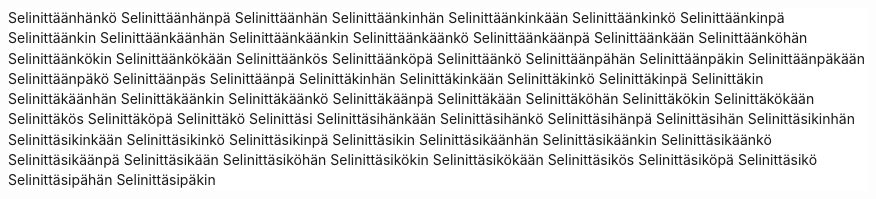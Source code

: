 Selinittäänhänkö
Selinittäänhänpä
Selinittäänhän
Selinittäänkinhän
Selinittäänkinkään
Selinittäänkinkö
Selinittäänkinpä
Selinittäänkin
Selinittäänkäänhän
Selinittäänkäänkin
Selinittäänkäänkö
Selinittäänkäänpä
Selinittäänkään
Selinittäänköhän
Selinittäänkökin
Selinittäänkökään
Selinittäänkös
Selinittäänköpä
Selinittäänkö
Selinittäänpähän
Selinittäänpäkin
Selinittäänpäkään
Selinittäänpäkö
Selinittäänpäs
Selinittäänpä
Selinittäkinhän
Selinittäkinkään
Selinittäkinkö
Selinittäkinpä
Selinittäkin
Selinittäkäänhän
Selinittäkäänkin
Selinittäkäänkö
Selinittäkäänpä
Selinittäkään
Selinittäköhän
Selinittäkökin
Selinittäkökään
Selinittäkös
Selinittäköpä
Selinittäkö
Selinittäsi
Selinittäsihänkään
Selinittäsihänkö
Selinittäsihänpä
Selinittäsihän
Selinittäsikinhän
Selinittäsikinkään
Selinittäsikinkö
Selinittäsikinpä
Selinittäsikin
Selinittäsikäänhän
Selinittäsikäänkin
Selinittäsikäänkö
Selinittäsikäänpä
Selinittäsikään
Selinittäsiköhän
Selinittäsikökin
Selinittäsikökään
Selinittäsikös
Selinittäsiköpä
Selinittäsikö
Selinittäsipähän
Selinittäsipäkin